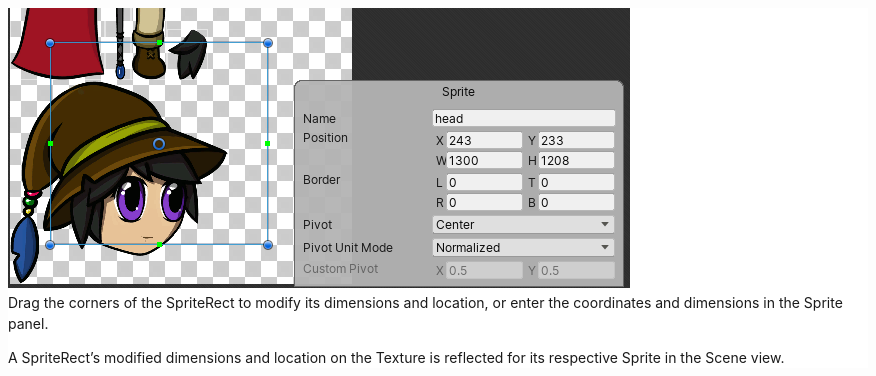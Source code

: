 ![](images/SpriteRect2.png) <br/> Drag the corners of the SpriteRect to modify its dimensions and location, or enter the coordinates and dimensions in the Sprite panel.

A SpriteRect’s modified dimensions and location on the Texture is reflected for its respective Sprite in the Scene view.
